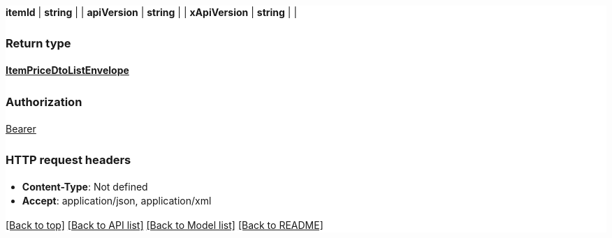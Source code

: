  **itemId** | **string** |  | 
 **apiVersion** | **string** |  | 
 **xApiVersion** | **string** |  | 

### Return type

[**ItemPriceDtoListEnvelope**](ItemPriceDtoListEnvelope.md)

### Authorization

[Bearer](../README.md#Bearer)

### HTTP request headers

- **Content-Type**: Not defined
- **Accept**: application/json, application/xml

[[Back to top]](#) [[Back to API list]](../README.md#documentation-for-api-endpoints)
[[Back to Model list]](../README.md#documentation-for-models)
[[Back to README]](../README.md)

